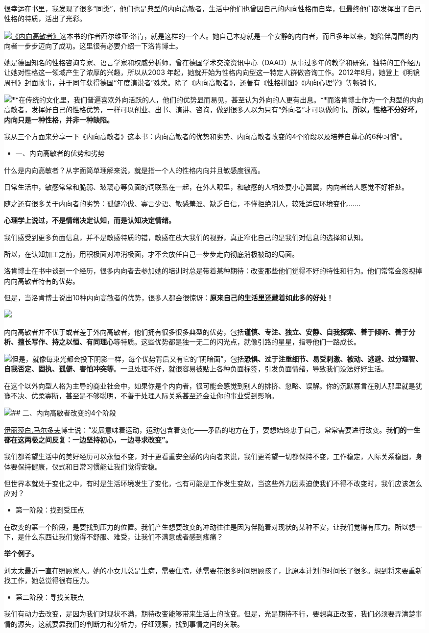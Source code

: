 很幸运在书里，我发现了很多“同类”，他们也是典型的内向高敏者，生活中他们也曾因自己的内向性格而自卑，但最终他们都发挥出了自己性格的特质，活出了光彩。

![](https://pic1.zhimg.com/50/v2-a8e147663617b2598fd7da9a7eaecb33_720w.jpg?source=1def8aca)[《内向高敏者》](https://zhida.zhihu.com/search?content_id=207044023&content_type=Answer&match_order=1&q=%E3%80%8A%E5%86%85%E5%90%91%E9%AB%98%E6%95%8F%E8%80%85%E3%80%8B&zhida_source=entity)这本书的作者西尔维亚·洛肯，就是这样的一个人。她自己本身就是一个安静的内向者，而且多年以来，她陪伴周围的内向者一步步迈向了成功。这里很有必要介绍一下洛肯博士。

她是德国知名的性格咨询专家、语言学家和权威分析师，曾在德国学术交流资讯中心（DAAD）从事过多年的教学和研究，独特的工作经历让她对性格这一领域产生了浓厚的兴趣，所以从2003 年起，她就开始为性格内向型这一特定人群做咨询工作。2012年8月，她登上《明镜周刊》封面故事，并于同年获得德国“年度演说者”殊荣。除了《内向高敏者》，还著有《性格拼图》《内向心理学》等畅销书。

![](https://picx.zhimg.com/50/v2-bc3a0d3396abc09a3a5509ff658dbffd_720w.jpg?source=1def8aca)**在传统的文化里，我们普遍喜欢外向活跃的人，他们的优势显而易见，甚至认为外向的人更有出息。**而洛肯博士作为一个典型的内向高敏者，发挥好自己的性格优势，一样可以创业、出书、演讲、咨询，做到很多人以为只有“外向者”才可以做的事。**所以，性格不分好坏，内向只是一种性格，并非一种缺陷。**

我从三个方面来分享一下《内向高敏者》这本书：内向高敏者的优势和劣势、内向高敏者改变的4个阶段以及培养自尊心的6种习惯”。

- 一、内向高敏者的优势和劣势

什么是内向高敏者？从字面简单理解来说，就是指一个人的性格内向并且敏感度很高。

日常生活中，敏感常常和脆弱、玻璃心等负面的词联系在一起，在外人眼里，和敏感的人相处要小心翼翼，内向者给人感觉不好相处。

随之还有很多关于内向者的劣势：孤僻冷傲、寡言少语、敏感羞涩、缺乏自信，不懂拒绝别人，较难适应环境变化.......

**心理学上说过，不是情绪决定认知，而是认知决定情绪。**

我们感受到更多负面信息，并不是敏感特质的错，敏感在放大我们的视野，真正窄化自己的是我们对信息的选择和认知。

所以，在认知加工之前，用积极面对冲消极面，才不会放任自己一步步走向彻底消极被动的局面。

洛肯博士在书中谈到一个经历，很多内向者去参加她的培训时总是带着某种期待：改变那些他们觉得不好的特性和行为。他们常常会忽视掉内向高敏者特有的优势。

但是，当洛肯博士说出10种内向高敏者的优势，很多人都会很惊讶：**原来自己的生活里还藏着如此多的好处！**

![](https://picx.zhimg.com/50/v2-08b7871008bac15c292ef4f54b5fefc2_720w.jpg?source=1def8aca)  

内向高敏者并不优于或者差于外向高敏者，他们拥有很多很多典型的优势，包括**谨慎、专注、独立、安静、自我探索、善于倾听、善于分析、擅长写作、持之以恒、有同理心**等特质。这些优势都是独一无二的闪光点，就像引路的星星，指导他们一路成长。

![](https://pic1.zhimg.com/50/v2-f0270d3876994ab896f8d6903c38d623_720w.jpg?source=1def8aca)但是，就像每束光都会投下阴影一样，每个优势背后又有它的“阴暗面”，包括**恐惧、过于注重细节、易受刺激、被动、逃避、过分理智、自我否定、固执、孤僻、害怕冲突等**。一旦处理不好，就很容易被贴上各种负面标签，引发负面情绪，导致我们没法好好生活。﻿﻿

在这个以外向型人格为主导的商业社会中，如果你是个内向者，很可能会感觉到别人的排挤、忽略、误解。你的沉默寡言在别人那里就是犹豫不决、优柔寡断，甚至是不够聪明，不善于处理人际关系甚至还会让你的事业受到影响。﻿

![](https://picx.zhimg.com/50/v2-f0270d3876994ab896f8d6903c38d623_720w.jpg?source=1def8aca)## 二、内向高敏者改变的4个阶段

[伊丽莎白.马尔多夫](https://zhida.zhihu.com/search?content_id=207044023&content_type=Answer&match_order=1&q=%E4%BC%8A%E4%B8%BD%E8%8E%8E%E7%99%BD.%E9%A9%AC%E5%B0%94%E5%A4%9A%E5%A4%AB&zhida_source=entity)博士说：“发展意味着运动，运动包含着变化——矛盾的地方在于，要想始终忠于自己，常常需要进行改变。我**们的一生都在这两极之间反复：一边坚持初心，一边寻求改变”。**

我们都希望生活中的美好经历可以永恒不变，对于更看重安全感的内向者来说，我们更希望一切都保持不变，工作稳定，人际关系稳固，身体要保持健康，仪式和日常习惯能让我们觉得安稳。

但世界本就处于变化之中，有时是生活环境发生了变化，也有可能是工作发生变故，当这些外力因素迫使我们不得不改变时，我们应该怎么应对？

- 第一阶段：找到受压点

在改变的第一个阶段，是要找到压力的位置。我们产生想要改变的冲动往往是因为伴随着对现状的某种不安，让我们觉得有压力。所以想一下，是什么东西让我们觉得不舒服、难受，让我们不满意或者感到疼痛？

**举个例子。**

刘太太最近一直在照顾家人。她的小女儿总是生病，需要住院，她需要花很多时间照顾孩子，比原本计划的时间长了很多。想到将来要重新找工作，她总觉得很有压力。

- 第二阶段：寻找关联点

我们有动力去改变，是因为我们对现状不满，期待改变能够带来生活上的改变。但是，光是期待不行，要想真正改变，我们必须要弄清楚事情的源头，这就要靠我们的判断力和分析力，仔细观察，找到事情之间的关联。
